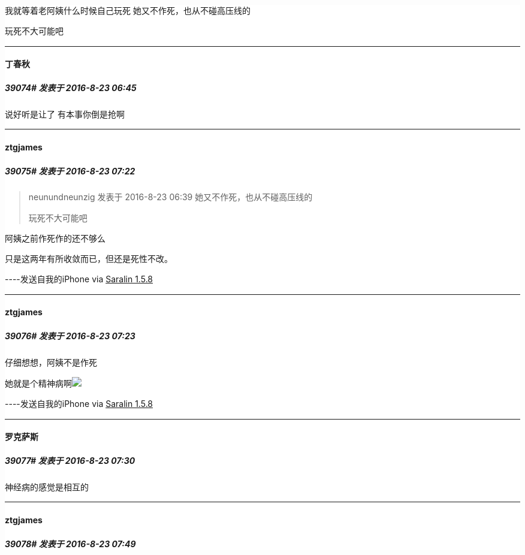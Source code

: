 我就等着老阿姨什么时候自己玩死</blockquote>
她又不作死，也从不碰高压线的

玩死不大可能吧


*****

####  丁春秋  
##### 39074#       发表于 2016-8-23 06:45


说好听是让了 有本事你倒是抢啊


*****

####  ztgjames  
##### 39075#       发表于 2016-8-23 07:22


<blockquote>neunundneunzig 发表于 2016-8-23 06:39
她又不作死，也从不碰高压线的

玩死不大可能吧</blockquote>
阿姨之前作死作的还不够么

只是这两年有所收敛而已，但还是死性不改。


----发送自我的iPhone via [Saralin 1.5.8](https://itunes.apple.com/cn/app/saralin/id1086444812)


*****

####  ztgjames  
##### 39076#       发表于 2016-8-23 07:23


仔细想想，阿姨不是作死

她就是个精神病啊<img src="https://static.saraba1st.com/image/smiley/normal/051.gif" referrerpolicy="no-referrer">

----发送自我的iPhone via [Saralin 1.5.8](https://itunes.apple.com/cn/app/saralin/id1086444812)


*****

####  罗克萨斯  
##### 39077#       发表于 2016-8-23 07:30


神经病的感觉是相互的


*****

####  ztgjames  
##### 39078#       发表于 2016-8-23 07:49
